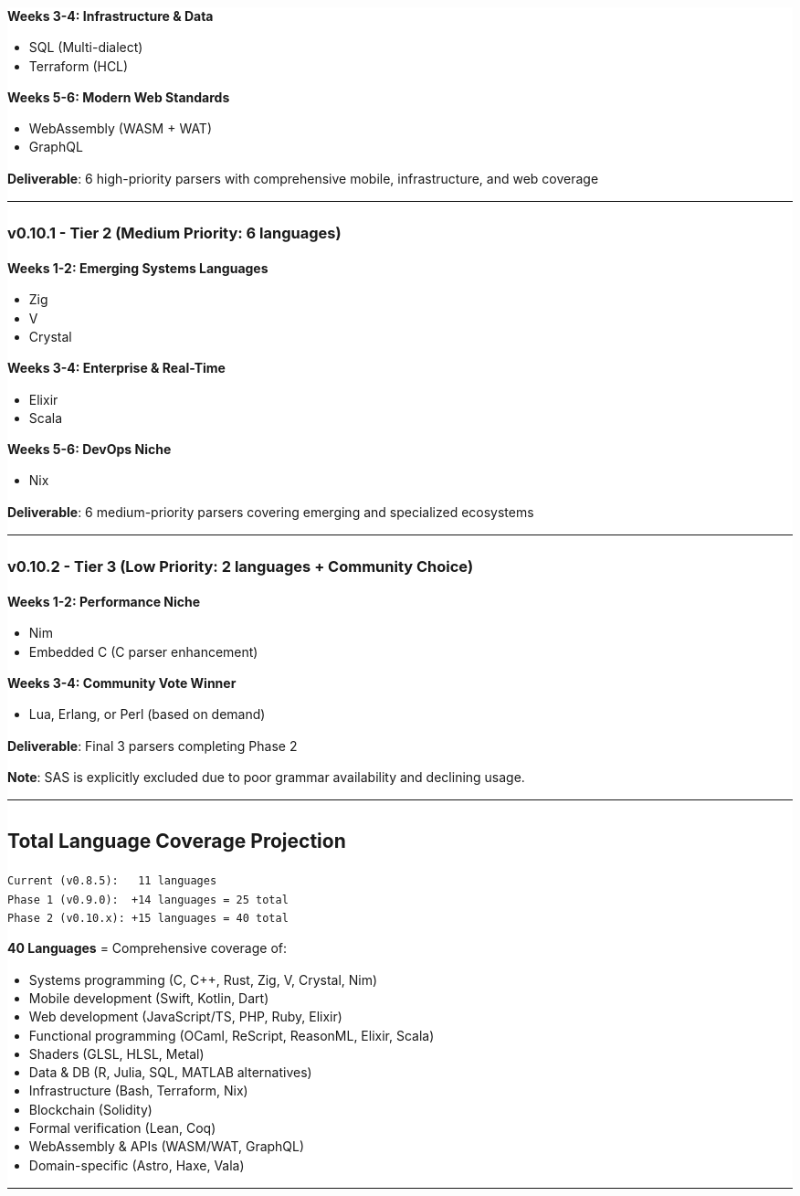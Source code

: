 **Weeks 3-4: Infrastructure & Data**
- SQL (Multi-dialect)
- Terraform (HCL)

**Weeks 5-6: Modern Web Standards**
- WebAssembly (WASM + WAT)
- GraphQL

**Deliverable**: 6 high-priority parsers with comprehensive mobile, infrastructure, and web coverage

---

### v0.10.1 - Tier 2 (Medium Priority: 6 languages)

**Weeks 1-2: Emerging Systems Languages**
- Zig
- V
- Crystal

**Weeks 3-4: Enterprise & Real-Time**
- Elixir
- Scala

**Weeks 5-6: DevOps Niche**
- Nix

**Deliverable**: 6 medium-priority parsers covering emerging and specialized ecosystems

---

### v0.10.2 - Tier 3 (Low Priority: 2 languages + Community Choice)

**Weeks 1-2: Performance Niche**
- Nim
- Embedded C (C parser enhancement)

**Weeks 3-4: Community Vote Winner**
- Lua, Erlang, or Perl (based on demand)

**Deliverable**: Final 3 parsers completing Phase 2

**Note**: SAS is explicitly excluded due to poor grammar availability and declining usage.

---

## Total Language Coverage Projection

```
Current (v0.8.5):   11 languages
Phase 1 (v0.9.0):  +14 languages = 25 total
Phase 2 (v0.10.x): +15 languages = 40 total
```

**40 Languages** = Comprehensive coverage of:
- Systems programming (C, C++, Rust, Zig, V, Crystal, Nim)
- Mobile development (Swift, Kotlin, Dart)
- Web development (JavaScript/TS, PHP, Ruby, Elixir)
- Functional programming (OCaml, ReScript, ReasonML, Elixir, Scala)
- Shaders (GLSL, HLSL, Metal)
- Data & DB (R, Julia, SQL, MATLAB alternatives)
- Infrastructure (Bash, Terraform, Nix)
- Blockchain (Solidity)
- Formal verification (Lean, Coq)
- WebAssembly & APIs (WASM/WAT, GraphQL)
- Domain-specific (Astro, Haxe, Vala)

---